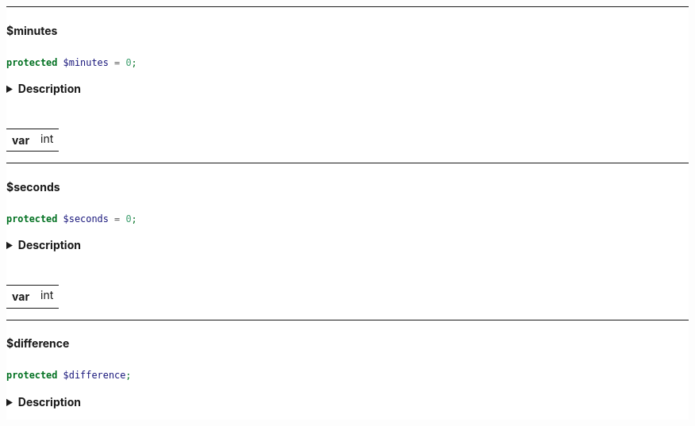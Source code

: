 
<hr>

#### $minutes

```php
protected $minutes = 0;
```

<details><summary style="margin-bottom:12px;"><strong>Description</strong></summary></details>



<table style="text-align:left">
</table>




<table>
<tr>
<th style="vertical-align:top;">var</th>
<td>int
</td>
</tr>
</table>


<hr>

#### $seconds

```php
protected $seconds = 0;
```

<details><summary style="margin-bottom:12px;"><strong>Description</strong></summary></details>



<table style="text-align:left">
</table>




<table>
<tr>
<th style="vertical-align:top;">var</th>
<td>int
</td>
</tr>
</table>


<hr>

#### $difference

```php
protected $difference;
```

<details><summary style="margin-bottom:12px;"><strong>Description</strong></summary></details>
